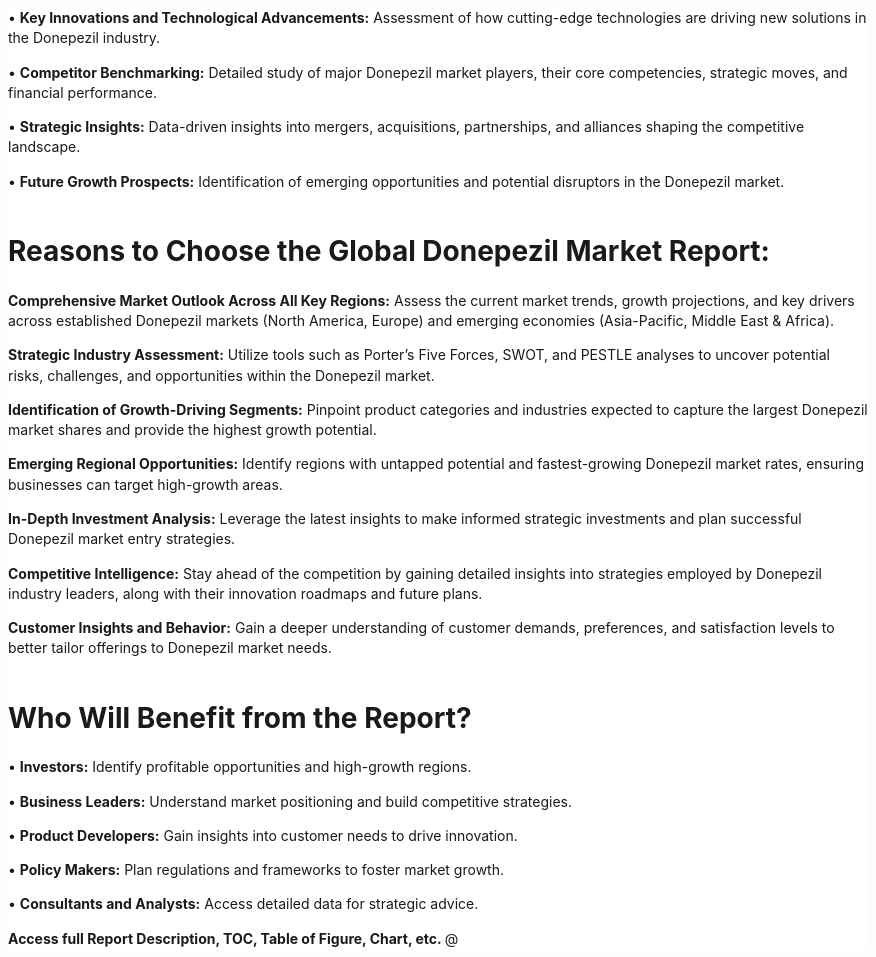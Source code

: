 • <strong>Key Innovations and Technological Advancements:</strong> Assessment of how cutting-edge technologies are driving new solutions in the Donepezil industry.

• <strong>Competitor Benchmarking:</strong> Detailed study of major Donepezil market players, their core competencies, strategic moves, and financial performance.

• <strong>Strategic Insights:</strong> Data-driven insights into mergers, acquisitions, partnerships, and alliances shaping the competitive landscape.

• <strong>Future Growth Prospects:</strong> Identification of emerging opportunities and potential disruptors in the Donepezil market.

# <strong>Reasons to Choose the Global Donepezil Market Report:</strong>

<strong>Comprehensive Market Outlook Across All Key Regions:</strong>
Assess the current market trends, growth projections, and key drivers across established Donepezil markets (North America, Europe) and emerging economies (Asia-Pacific, Middle East & Africa).

<strong>Strategic Industry Assessment:</strong>
Utilize tools such as Porter’s Five Forces, SWOT, and PESTLE analyses to uncover potential risks, challenges, and opportunities within the Donepezil market.

<strong>Identification of Growth-Driving Segments:</strong>
Pinpoint product categories and industries expected to capture the largest Donepezil market shares and provide the highest growth potential.

<strong>Emerging Regional Opportunities:</strong>
Identify regions with untapped potential and fastest-growing Donepezil market rates, ensuring businesses can target high-growth areas.

<strong>In-Depth Investment Analysis:</strong>
Leverage the latest insights to make informed strategic investments and plan successful Donepezil market entry strategies.

<strong>Competitive Intelligence:</strong>
Stay ahead of the competition by gaining detailed insights into strategies employed by Donepezil industry leaders, along with their innovation roadmaps and future plans.

<strong>Customer Insights and Behavior:</strong>
Gain a deeper understanding of customer demands, preferences, and satisfaction levels to better tailor offerings to Donepezil market needs.

# <strong>Who Will Benefit from the Report?</strong>

• <strong>Investors:</strong> Identify profitable opportunities and high-growth regions.

• <strong>Business Leaders:</strong> Understand market positioning and build competitive strategies.

• <strong>Product Developers:</strong> Gain insights into customer needs to drive innovation.

• <strong>Policy Makers:</strong> Plan regulations and frameworks to foster market growth.

• <strong>Consultants and Analysts:</strong> Access detailed data for strategic advice.
</ul>
<strong>Access full Report Description, TOC, Table of Figure, Chart, etc. </strong>@  <a href= style=color:#0000ff;></a></font>
